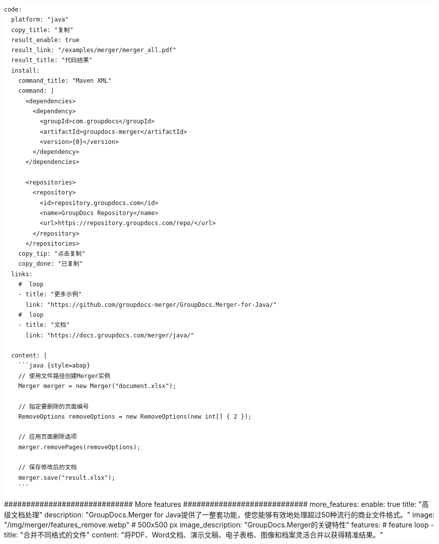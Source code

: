     code:
      platform: "java"
      copy_title: "复制"
      result_enable: true
      result_link: "/examples/merger/merger_all.pdf"
      result_title: "代码结果"
      install:
        command_title: "Maven XML"
        command: |
          <dependencies>
            <dependency>
              <groupId>com.groupdocs</groupId>
              <artifactId>groupdocs-merger</artifactId>
              <version>{0}</version>
            </dependency>
          </dependencies>

          <repositories>
            <repository>
              <id>repository.groupdocs.com</id>
              <name>GroupDocs Repository</name>
              <url>https://repository.groupdocs.com/repo/</url>
            </repository>
          </repositories>
        copy_tip: "点击复制"
        copy_done: "已复制"
      links:
        #  loop
        - title: "更多示例"
          link: "https://github.com/groupdocs-merger/GroupDocs.Merger-for-Java/"
        #  loop
        - title: "文档"
          link: "https://docs.groupdocs.com/merger/java/"
          
      content: |
        ```java {style=abap}
        // 使用文件路径创建Merger实例
        Merger merger = new Merger("document.xlsx");

        // 指定要删除的页面编号
        RemoveOptions removeOptions = new RemoveOptions(new int[] { 2 });

        // 应用页面删除选项
        merger.removePages(removeOptions);

        // 保存修改后的文档
        merger.save("result.xlsx");
        ```            

############################# More features ############################
more_features:
  enable: true
  title: "高级文档处理"
  description: "GroupDocs.Merger for Java提供了一整套功能，使您能够有效地处理超过50种流行的商业文件格式。"
  image: "/img/merger/features_remove.webp" # 500x500 px
  image_description: "GroupDocs.Merger的关键特性"
  features:
    # feature loop
    - title: "合并不同格式的文件"
      content: "将PDF、Word文档、演示文稿、电子表格、图像和档案灵活合并以获得精准结果。"
